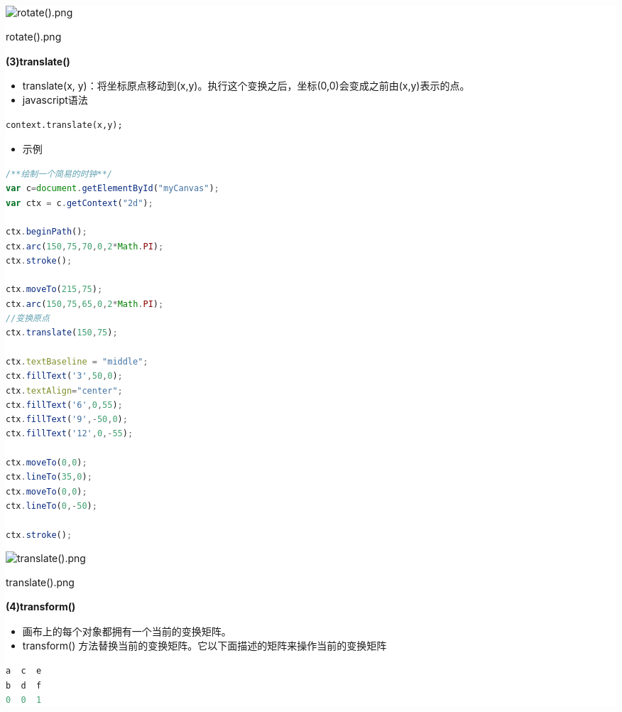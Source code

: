 ![rotate().png](http://static.zybuluo.com/meggie/zk5fr5uft3ayutw3lwg07hut/image_1c1rqbg491oco1nv310sp1pe3tjb4a.png)

rotate().png

**(3)translate()**

- translate(x, y)：将坐标原点移动到(x,y)。执行这个变换之后，坐标(0,0)会变成之前由(x,y)表示的点。
- javascript语法

```
context.translate(x,y);
```

- 示例

```js
/**绘制一个简易的时钟**/
var c=document.getElementById("myCanvas");
var ctx = c.getContext("2d");

ctx.beginPath();
ctx.arc(150,75,70,0,2*Math.PI);
ctx.stroke();

ctx.moveTo(215,75);
ctx.arc(150,75,65,0,2*Math.PI);
//变换原点
ctx.translate(150,75);

ctx.textBaseline = "middle";
ctx.fillText('3',50,0);
ctx.textAlign="center";  
ctx.fillText('6',0,55);
ctx.fillText('9',-50,0);
ctx.fillText('12',0,-55);

ctx.moveTo(0,0);
ctx.lineTo(35,0);
ctx.moveTo(0,0);
ctx.lineTo(0,-50);

ctx.stroke();
```

![translate().png](http://static.zybuluo.com/meggie/bmyihgv6zmsjcnm3qdu775wn/image_1c1rrvame40f1glnrh1qhp16pd4n.png)

translate().png

**(4)transform()**

- 画布上的每个对象都拥有一个当前的变换矩阵。
- transform() 方法替换当前的变换矩阵。它以下面描述的矩阵来操作当前的变换矩阵

```js
a  c  e
b  d  f
0  0  1
```
